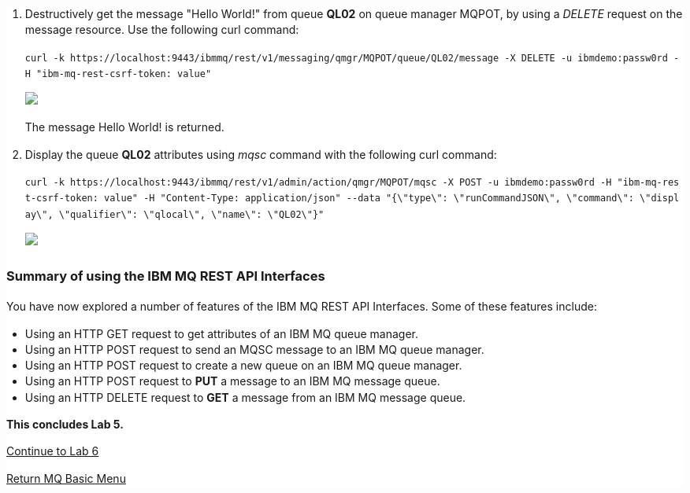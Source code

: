 1. Destructively get the message "Hello World!" from queue **QL02** on
queue manager MQPOT, by using a *DELETE* request on the message resource. Use the following curl command:

	```
	curl -k https://localhost:9443/ibmmq/rest/v1/messaging/qmgr/MQPOT/queue/QL02/message -X DELETE -u ibmdemo:passw0rd -H "ibm-mq-rest-csrf-token: value"
	```
	
	![](./images/pots/mq/lab5/image206.png)
	
	The message Hello World! is returned.
	
1. Display the queue **QL02** attributes using *mqsc* command with the following curl command: 

	```
	curl -k https://localhost:9443/ibmmq/rest/v1/admin/action/qmgr/MQPOT/mqsc -X POST -u ibmdemo:passw0rd -H "ibm-mq-rest-csrf-token: value" -H "Content-Type: application/json" --data "{\"type\": \"runCommandJSON\", \"command\": \"display\", \"qualifier\": \"qlocal\", \"name\": \"QL02\"}" 
	```
	
	![](./images/pots/mq/lab5/image207.png) 
	

### Summary of using the IBM MQ REST API Interfaces

You have now explored a number of features of the IBM MQ REST API Interfaces.  Some of these features include:

* Using an HTTP GET request to get attributes of an IBM MQ queue manager.
* Using an HTTP POST request to send an MQSC message to an IBM MQ queue manager.
* Using an HTTP POST request to create a new queue on an IBM MQ queue manager.
* Using an HTTP POST request to **PUT** a message to an IBM MQ message queue.
* Using an HTTP DELETE request to **GET** a message from an IBM MQ message queue.


**This concludes Lab 5.**

[Continue to Lab 6](mq_basic_pot_lab6.html)

[Return MQ Basic Menu](mq_basic_pot_overview.html)